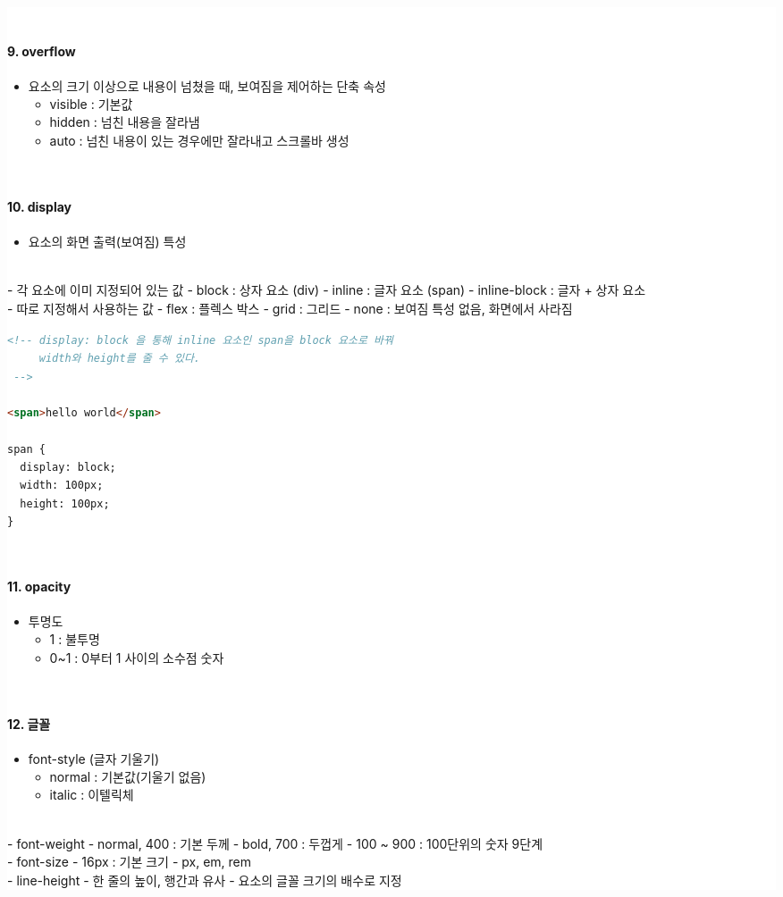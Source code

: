 <br>

#### 9. overflow
- 요소의 크기 이상으로 내용이 넘쳤을 때, 보여짐을 제어하는 단축 속성
  - visible : 기본값
  - hidden : 넘친 내용을 잘라냄
  - auto : 넘친 내용이 있는 경우에만 잘라내고 스크롤바 생성

<br>

#### 10. display
- 요소의 화면 출력(보여짐) 특성
<br>
- 각 요소에 이미 지정되어 있는 값
  - block : 상자 요소 (div)
  - inline : 글자 요소 (span)
  - inline-block : 글자 + 상자 요소
<br>
- 따로 지정해서 사용하는 값
  - flex : 플렉스 박스
  - grid : 그리드
  - none : 보여짐 특성 없음, 화면에서 사라짐

  ~~~html
  <!-- display: block 을 통해 inline 요소인 span을 block 요소로 바꿔 
       width와 height를 줄 수 있다.
   -->

  <span>hello world</span>

  span {
    display: block;
    width: 100px;
    height: 100px;
  }
  ~~~

<br>

#### 11. opacity
- 투명도 
  - 1 : 불투명
  - 0~1 : 0부터 1 사이의 소수점 숫자

<br>

#### 12. 글꼴 

- font-style (글자 기울기)
  - normal : 기본값(기울기 없음)
  - italic : 이텔릭체 
<br>
- font-weight
  - normal, 400 : 기본 두께
  - bold, 700 : 두껍게
  - 100 ~ 900 : 100단위의 숫자 9단계
<br>
- font-size
  - 16px : 기본 크기
  - px, em, rem
<br>
- line-height
  - 한 줄의 높이, 행간과 유사
  - 요소의 글꼴 크기의 배수로 지정
